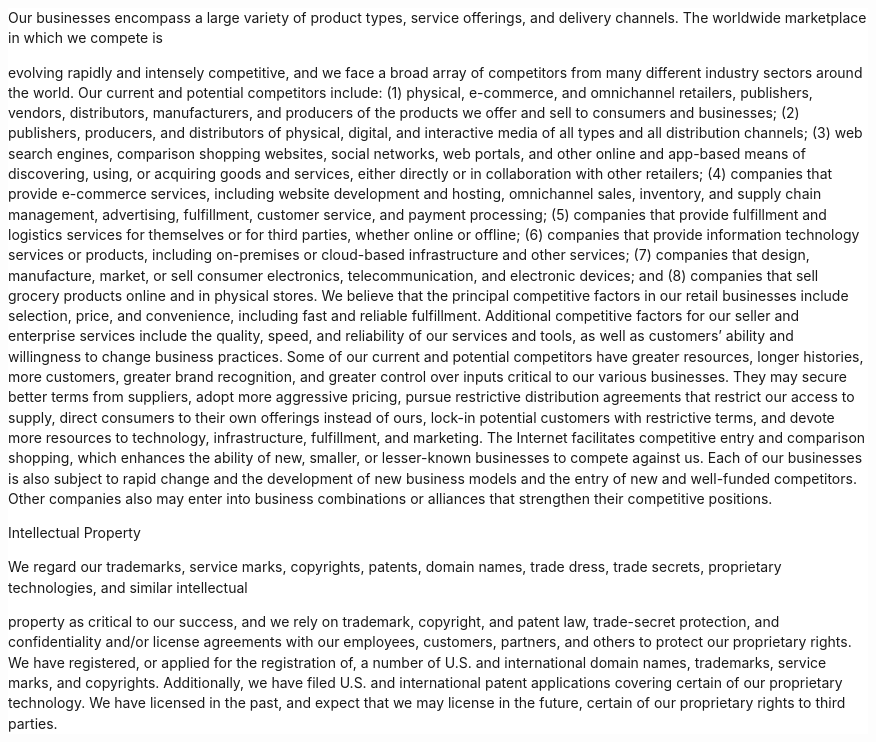 Our businesses encompass a large variety of product types, service offerings, and delivery channels. The worldwide marketplace in which we compete is

evolving rapidly and intensely competitive, and we face a broad array of competitors from many different industry sectors around the world. Our current and
potential competitors include: (1) physical, e-commerce, and omnichannel retailers, publishers, vendors, distributors, manufacturers, and producers of the products
we offer and sell to consumers and businesses; (2) publishers, producers, and distributors of physical, digital, and interactive media of all types and all distribution
channels; (3) web search engines, comparison shopping websites, social networks, web portals, and other online and app-based means of discovering, using, or
acquiring goods and services, either directly or in collaboration with other retailers; (4) companies that provide e-commerce services, including website
development and hosting, omnichannel sales, inventory, and supply chain management, advertising, fulfillment, customer service, and payment processing;
(5) companies that provide fulfillment and logistics services for themselves or for third parties, whether online or offline; (6) companies that provide information
technology services or products, including on-premises or cloud-based infrastructure and other services; (7) companies that design, manufacture, market, or sell
consumer electronics, telecommunication, and electronic devices; and (8) companies that sell grocery products online and in physical stores. We believe that the
principal competitive factors in our retail businesses include selection, price, and convenience, including fast and reliable fulfillment. Additional competitive
factors for our seller and enterprise services include the quality, speed, and reliability of our services and tools, as well as customers’ ability and willingness to
change business practices. Some of our current and potential competitors have greater resources, longer histories, more customers, greater brand recognition, and
greater control over inputs critical to our various businesses. They may secure better terms from suppliers, adopt more aggressive pricing, pursue restrictive
distribution agreements that restrict our access to supply, direct consumers to their own offerings instead of ours, lock-in potential customers with restrictive terms,
and devote more resources to technology, infrastructure, fulfillment, and marketing. The Internet facilitates competitive entry and comparison shopping, which
enhances the ability of new, smaller, or lesser-known businesses to compete against us. Each of our businesses is also subject to rapid change and the development
of new business models and the entry of new and well-funded competitors. Other companies also may enter into business combinations or alliances that strengthen
their competitive positions.

Intellectual Property

We regard our trademarks, service marks, copyrights, patents, domain names, trade dress, trade secrets, proprietary technologies, and similar intellectual

property as critical to our success, and we rely on trademark, copyright, and patent law, trade-secret protection, and confidentiality and/or license agreements with
our employees, customers, partners, and others to protect our proprietary rights. We have registered, or applied for the registration of, a number of U.S. and
international domain names, trademarks, service marks, and copyrights. Additionally, we have filed U.S. and international patent applications covering certain of
our proprietary technology. We have licensed in the past, and expect that we may license in the future, certain of our proprietary rights to third parties.

